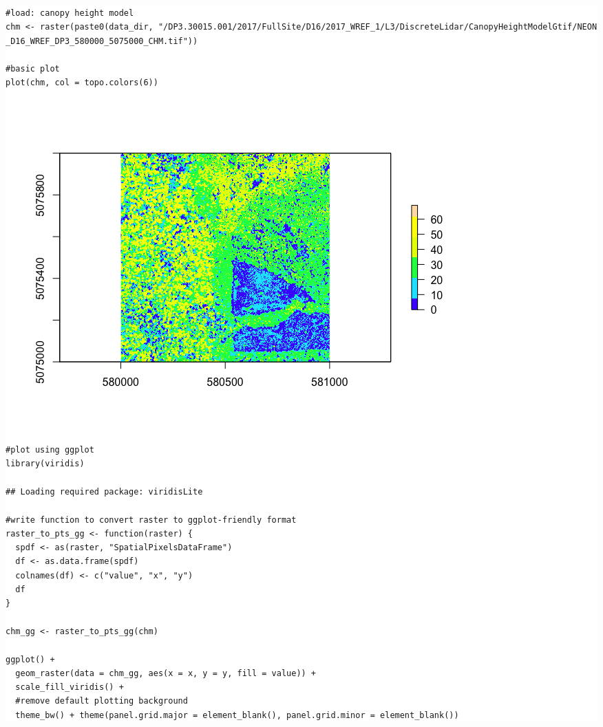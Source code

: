     #load: canopy height model
    chm <- raster(paste0(data_dir, "/DP3.30015.001/2017/FullSite/D16/2017_WREF_1/L3/DiscreteLidar/CanopyHeightModelGtif/NEON_D16_WREF_DP3_580000_5075000_CHM.tif"))

    #basic plot
    plot(chm, col = topo.colors(6))

![](neon_compareData_files/figure-markdown_strict/look%20at%20AOP%20data-1.png)

    #plot using ggplot
    library(viridis)

    ## Loading required package: viridisLite

    #write function to convert raster to ggplot-friendly format
    raster_to_pts_gg <- function(raster) {
      spdf <- as(raster, "SpatialPixelsDataFrame")
      df <- as.data.frame(spdf)
      colnames(df) <- c("value", "x", "y")
      df
    }

    chm_gg <- raster_to_pts_gg(chm)

    ggplot() + 
      geom_raster(data = chm_gg, aes(x = x, y = y, fill = value)) + 
      scale_fill_viridis() + 
      #remove default plotting background
      theme_bw() + theme(panel.grid.major = element_blank(), panel.grid.minor = element_blank())
